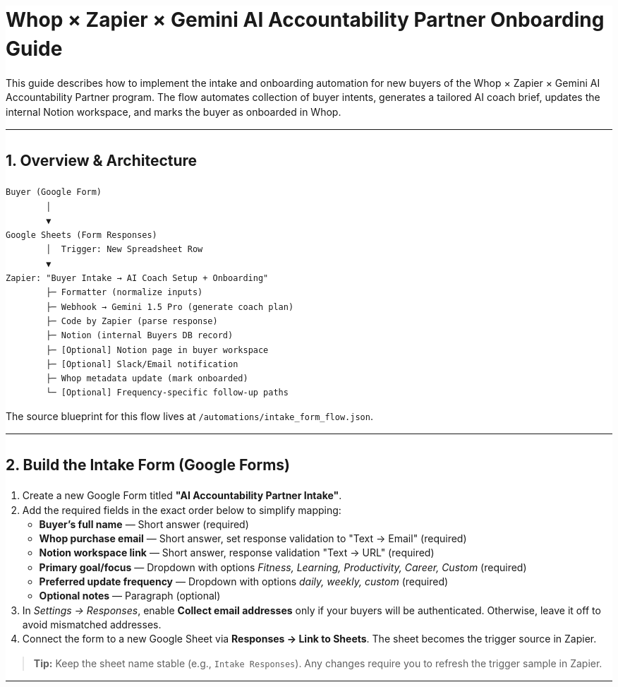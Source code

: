 # Whop × Zapier × Gemini AI Accountability Partner Onboarding Guide

This guide describes how to implement the intake and onboarding automation for new buyers of the Whop × Zapier × Gemini AI Accountability Partner program. The flow automates collection of buyer intents, generates a tailored AI coach brief, updates the internal Notion workspace, and marks the buyer as onboarded in Whop.

---

## 1. Overview & Architecture

```
Buyer (Google Form)
        │
        ▼
Google Sheets (Form Responses)
        │  Trigger: New Spreadsheet Row
        ▼
Zapier: "Buyer Intake → AI Coach Setup + Onboarding"
        ├─ Formatter (normalize inputs)
        ├─ Webhook → Gemini 1.5 Pro (generate coach plan)
        ├─ Code by Zapier (parse response)
        ├─ Notion (internal Buyers DB record)
        ├─ [Optional] Notion page in buyer workspace
        ├─ [Optional] Slack/Email notification
        ├─ Whop metadata update (mark onboarded)
        └─ [Optional] Frequency-specific follow-up paths
```

The source blueprint for this flow lives at `/automations/intake_form_flow.json`.

---

## 2. Build the Intake Form (Google Forms)

1. Create a new Google Form titled **"AI Accountability Partner Intake"**.
2. Add the required fields in the exact order below to simplify mapping:
   - **Buyer’s full name** — Short answer (required)
   - **Whop purchase email** — Short answer, set response validation to "Text → Email" (required)
   - **Notion workspace link** — Short answer, response validation "Text → URL" (required)
   - **Primary goal/focus** — Dropdown with options *Fitness, Learning, Productivity, Career, Custom* (required)
   - **Preferred update frequency** — Dropdown with options *daily, weekly, custom* (required)
   - **Optional notes** — Paragraph (optional)
3. In *Settings → Responses*, enable **Collect email addresses** only if your buyers will be authenticated. Otherwise, leave it off to avoid mismatched addresses.
4. Connect the form to a new Google Sheet via **Responses → Link to Sheets**. The sheet becomes the trigger source in Zapier.

> **Tip:** Keep the sheet name stable (e.g., `Intake Responses`). Any changes require you to refresh the trigger sample in Zapier.

---